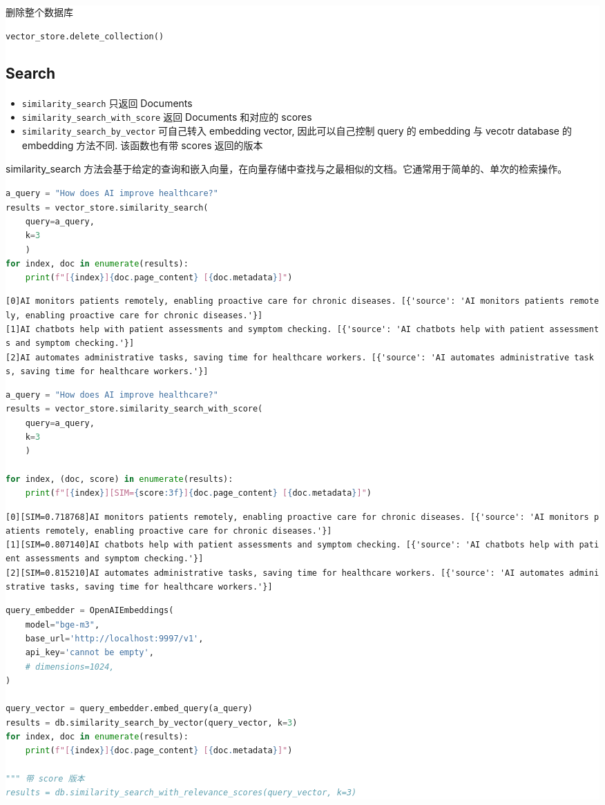 删除整个数据库


```python
vector_store.delete_collection()
```

## Search

- `similarity_search` 只返回 Documents
- `similarity_search_with_score` 返回 Documents 和对应的 scores
- `similarity_search_by_vector` 可自己转入 embedding vector, 因此可以自己控制 query 的 embedding 与 vecotr database 的 embedding 方法不同. 该函数也有带 scores 返回的版本

similarity_search 方法会基于给定的查询和嵌入向量，在向量存储中查找与之最相似的文档。它通常用于简单的、单次的检索操作。


```python
a_query = "How does AI improve healthcare?"
results = vector_store.similarity_search(
	query=a_query,
	k=3
	)
for index, doc in enumerate(results):
    print(f"[{index}]{doc.page_content} [{doc.metadata}]")
```

    [0]AI monitors patients remotely, enabling proactive care for chronic diseases. [{'source': 'AI monitors patients remotely, enabling proactive care for chronic diseases.'}]
    [1]AI chatbots help with patient assessments and symptom checking. [{'source': 'AI chatbots help with patient assessments and symptom checking.'}]
    [2]AI automates administrative tasks, saving time for healthcare workers. [{'source': 'AI automates administrative tasks, saving time for healthcare workers.'}]



```python
a_query = "How does AI improve healthcare?"
results = vector_store.similarity_search_with_score(
	query=a_query,
	k=3
	)

for index, (doc, score) in enumerate(results):
    print(f"[{index}][SIM={score:3f}]{doc.page_content} [{doc.metadata}]")
```

    [0][SIM=0.718768]AI monitors patients remotely, enabling proactive care for chronic diseases. [{'source': 'AI monitors patients remotely, enabling proactive care for chronic diseases.'}]
    [1][SIM=0.807140]AI chatbots help with patient assessments and symptom checking. [{'source': 'AI chatbots help with patient assessments and symptom checking.'}]
    [2][SIM=0.815210]AI automates administrative tasks, saving time for healthcare workers. [{'source': 'AI automates administrative tasks, saving time for healthcare workers.'}]



```python
query_embedder = OpenAIEmbeddings(
	model="bge-m3",
	base_url='http://localhost:9997/v1',
	api_key='cannot be empty',
	# dimensions=1024,
)

query_vector = query_embedder.embed_query(a_query)
results = db.similarity_search_by_vector(query_vector, k=3)
for index, doc in enumerate(results):
    print(f"[{index}]{doc.page_content} [{doc.metadata}]")

""" 带 score 版本
results = db.similarity_search_with_relevance_scores(query_vector, k=3)
```